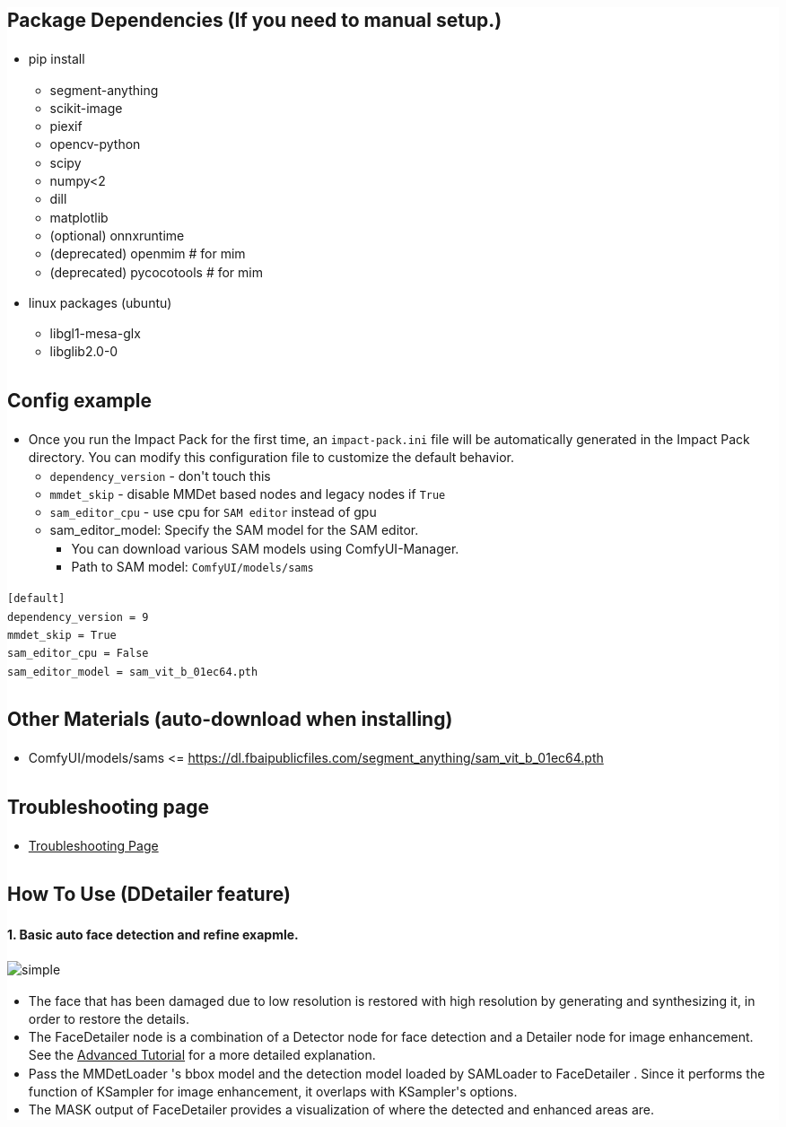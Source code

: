 
## Package Dependencies (If you need to manual setup.)

* pip install
   * segment-anything
   * scikit-image
   * piexif 
   * opencv-python
   * scipy
   * numpy<2
   * dill
   * matplotlib
   * (optional) onnxruntime
   * (deprecated) openmim      # for mim
   * (deprecated) pycocotools  # for mim
   
* linux packages (ubuntu)
  * libgl1-mesa-glx
  * libglib2.0-0


## Config example
* Once you run the Impact Pack for the first time, an `impact-pack.ini` file will be automatically generated in the Impact Pack directory. You can modify this configuration file to customize the default behavior.
  * `dependency_version` - don't touch this
  * `mmdet_skip` - disable MMDet based nodes and legacy nodes if `True`
  * `sam_editor_cpu` - use cpu for `SAM editor` instead of gpu
  * sam_editor_model: Specify the SAM model for the SAM editor.
    * You can download various SAM models using ComfyUI-Manager.
    * Path to SAM model: `ComfyUI/models/sams`
```
[default]
dependency_version = 9
mmdet_skip = True
sam_editor_cpu = False
sam_editor_model = sam_vit_b_01ec64.pth
```


## Other Materials (auto-download when installing)

* ComfyUI/models/sams <= https://dl.fbaipublicfiles.com/segment_anything/sam_vit_b_01ec64.pth


## Troubleshooting page
* [Troubleshooting Page](troubleshooting/TROUBLESHOOTING.md)


## How To Use (DDetailer feature)

#### 1. Basic auto face detection and refine exapmle.
![simple](https://github.com/ltdrdata/ComfyUI-extension-tutorials/raw/Main/ComfyUI-Impact-Pack/images/simple.png)
* The face that has been damaged due to low resolution is restored with high resolution by generating and synthesizing it, in order to restore the details.
* The FaceDetailer node is a combination of a Detector node for face detection and a Detailer node for image enhancement. See the [Advanced Tutorial](https://github.com/ltdrdata/ComfyUI-extension-tutorials/raw/Main/ComfyUI-Impact-Pack/tutorial/advanced.md) for a more detailed explanation.
* Pass the MMDetLoader 's bbox model and the detection model loaded by SAMLoader to FaceDetailer . Since it performs the function of KSampler for image enhancement, it overlaps with KSampler's options.
* The MASK output of FaceDetailer provides a visualization of where the detected and enhanced areas are.
